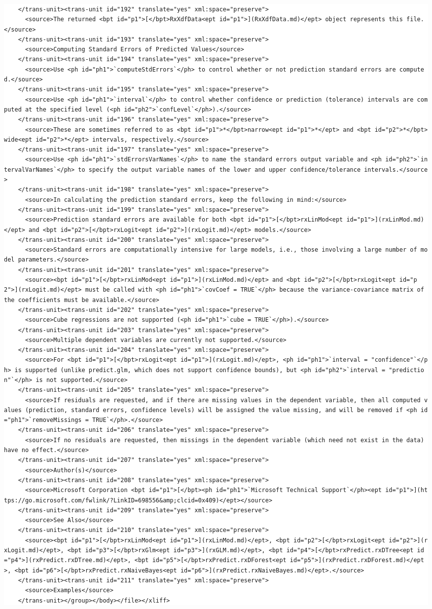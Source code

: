         </trans-unit><trans-unit id="192" translate="yes" xml:space="preserve">
          <source>The returned <bpt id="p1">[</bpt>RxXdfData<ept id="p1">](RxXdfData.md)</ept> object represents this file.</source>
        </trans-unit><trans-unit id="193" translate="yes" xml:space="preserve">
          <source>Computing Standard Errors of Predicted Values</source>
        </trans-unit><trans-unit id="194" translate="yes" xml:space="preserve">
          <source>Use <ph id="ph1">`computeStdErrors`</ph> to control whether or not prediction standard errors are computed.</source>
        </trans-unit><trans-unit id="195" translate="yes" xml:space="preserve">
          <source>Use <ph id="ph1">`interval`</ph> to control whether confidence or prediction (tolerance) intervals are computed at the specified level (<ph id="ph2">`confLevel`</ph>).</source>
        </trans-unit><trans-unit id="196" translate="yes" xml:space="preserve">
          <source>These are sometimes referred to as <bpt id="p1">*</bpt>narrow<ept id="p1">*</ept> and <bpt id="p2">*</bpt>wide<ept id="p2">*</ept> intervals, respectively.</source>
        </trans-unit><trans-unit id="197" translate="yes" xml:space="preserve">
          <source>Use <ph id="ph1">`stdErrorsVarNames`</ph> to name the standard errors output variable and <ph id="ph2">`intervalVarNames`</ph> to specify the output variable names of the lower and upper confidence/tolerance intervals.</source>
        </trans-unit><trans-unit id="198" translate="yes" xml:space="preserve">
          <source>In calculating the prediction standard errors, keep the following in mind:</source>
        </trans-unit><trans-unit id="199" translate="yes" xml:space="preserve">
          <source>Prediction standard errors are available for both <bpt id="p1">[</bpt>rxLinMod<ept id="p1">](rxLinMod.md)</ept> and <bpt id="p2">[</bpt>rxLogit<ept id="p2">](rxLogit.md)</ept> models.</source>
        </trans-unit><trans-unit id="200" translate="yes" xml:space="preserve">
          <source>Standard errors are computationally intensive for large models, i.e., those involving a large number of model parameters.</source>
        </trans-unit><trans-unit id="201" translate="yes" xml:space="preserve">
          <source><bpt id="p1">[</bpt>rxLinMod<ept id="p1">](rxLinMod.md)</ept> and <bpt id="p2">[</bpt>rxLogit<ept id="p2">](rxLogit.md)</ept> must be called with <ph id="ph1">`covCoef = TRUE`</ph> because the variance-covariance matrix of the coefficients must be available.</source>
        </trans-unit><trans-unit id="202" translate="yes" xml:space="preserve">
          <source>Cube regressions are not supported (<ph id="ph1">`cube = TRUE`</ph>).</source>
        </trans-unit><trans-unit id="203" translate="yes" xml:space="preserve">
          <source>Multiple dependent variables are currently not supported.</source>
        </trans-unit><trans-unit id="204" translate="yes" xml:space="preserve">
          <source>For <bpt id="p1">[</bpt>rxLogit<ept id="p1">](rxLogit.md)</ept>, <ph id="ph1">`interval = "confidence"`</ph> is supported (unlike predict.glm, which does not support confidence bounds), but <ph id="ph2">`interval = "prediction"`</ph> is not supported.</source>
        </trans-unit><trans-unit id="205" translate="yes" xml:space="preserve">
          <source>If residuals are requested, and if there are missing values in the dependent variable, then all computed values (prediction, standard errors, confidence levels) will be assigned the value missing, and will be removed if <ph id="ph1">`removeMissings = TRUE`</ph>.</source>
        </trans-unit><trans-unit id="206" translate="yes" xml:space="preserve">
          <source>If no residuals are requested, then missings in the dependent variable (which need not exist in the data) have no effect.</source>
        </trans-unit><trans-unit id="207" translate="yes" xml:space="preserve">
          <source>Author(s)</source>
        </trans-unit><trans-unit id="208" translate="yes" xml:space="preserve">
          <source>Microsoft Corporation <bpt id="p1">[</bpt><ph id="ph1">`Microsoft Technical Support`</ph><ept id="p1">](https://go.microsoft.com/fwlink/?LinkID=698556&amp;clcid=0x409)</ept></source>
        </trans-unit><trans-unit id="209" translate="yes" xml:space="preserve">
          <source>See Also</source>
        </trans-unit><trans-unit id="210" translate="yes" xml:space="preserve">
          <source><bpt id="p1">[</bpt>rxLinMod<ept id="p1">](rxLinMod.md)</ept>, <bpt id="p2">[</bpt>rxLogit<ept id="p2">](rxLogit.md)</ept>, <bpt id="p3">[</bpt>rxGlm<ept id="p3">](rxGLM.md)</ept>, <bpt id="p4">[</bpt>rxPredict.rxDTree<ept id="p4">](rxPredict.rxDTree.md)</ept>, <bpt id="p5">[</bpt>rxPredict.rxDForest<ept id="p5">](rxPredict.rxDForest.md)</ept>, <bpt id="p6">[</bpt>rxPredict.rxNaiveBayes<ept id="p6">](rxPredict.rxNaiveBayes.md)</ept>.</source>
        </trans-unit><trans-unit id="211" translate="yes" xml:space="preserve">
          <source>Examples</source>
        </trans-unit></group></body></file></xliff>
